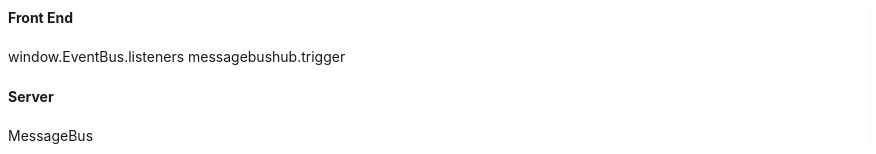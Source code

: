 #### Front End
window.EventBus.listeners
messagebushub.trigger

#### Server
MessageBus<object>.Instance.RegisterService
SampleEventService,CoreEventService
OnEvent


## Dev Problems
Database versioning

Data versioning

Global Uniform data template?

sustainable way to Support multiple OS/Devices (Mobile, Linux, MacOS, iOS, Android)

Sharing Graph wrt (Tenancy/USer/Graphs/Devices)

# Conceptual Model Analysis Manual


-DEF 1
Entities+EntityTypes+Process Declaration+Scheduler+Event Engine+Reporting/Notification Engine+Prioritization Engine+Inference/Function Engine+Information Manupulation Engine= System

-DEF 2
dynamic event placement engine+events+actions+information+process declaration+inferencing/estimating all these 



## Conceptual Problems
how Tenancy/USer/Graphs/Devices/3rd party data pipelines affect event highways?

App events(page load,click,login,request started,DB inserted) different than System Events (birthdays, comments,scheduled events etc)?
APP
   Server
		onerror
		appstart
		append
		requeststart
   UI
   ConnectedDevice (access other devices's events-but not hackable)
SystemGlobal
	Login
		user logged in attempt(user id,isSuccess)
	TimeInterval
		Minute
		Hour (timezone based)
		Day (timezone based)
		Weekday,Weekend,Week,Month,year
		NamazTimeChange (timezone based)
			Fajr
			Zuhr
			Asr
			Maghrib
			Isha
		Sun (timezone based)
			True Dawn (-18 degrees)
			Sun rise (0 degree)
			Sun Set
Contextualized (wrt graph,user,tenant)